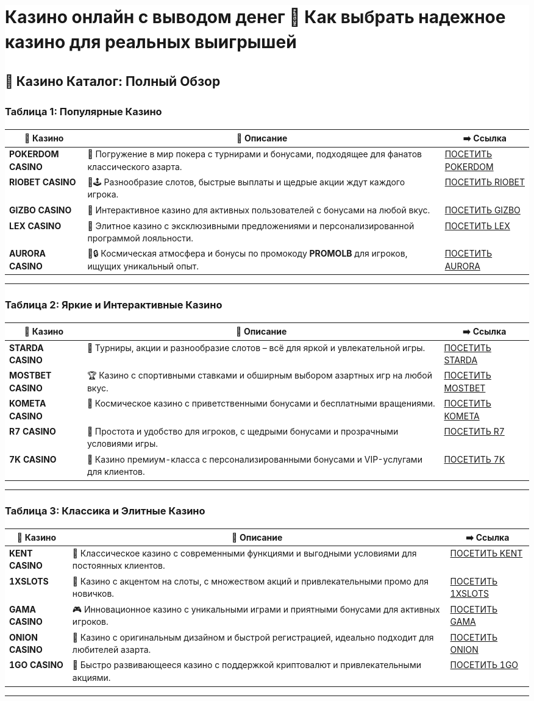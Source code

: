 # Казино онлайн с выводом денег 🎰 Как выбрать надежное казино для реальных выигрышей
## 🎲 Казино Каталог: Полный Обзор

### Таблица 1: Популярные Казино

| 🎰 Казино                | 📜 Описание                                                                                          | ➡️ Ссылка                                                                                          |
|--------------------------|------------------------------------------------------------------------------------------------------|----------------------------------------------------------------------------------------------------|
| **POKERDOM CASINO**      | 🎲 Погружение в мир покера с турнирами и бонусами, подходящее для фанатов классического азарта.       | [ПОСЕТИТЬ POKERDOM](https://brandplay.link/Bxg7SC7H)                                              |
| **RIOBET CASINO**        | 🌟🕹️ Разнообразие слотов, быстрые выплаты и щедрые акции ждут каждого игрока.                         | [ПОСЕТИТЬ RIOBET](https://brandplay.link/dtx89f2L)                                               |
| **GIZBO CASINO**         | 🚀 Интерактивное казино для активных пользователей с бонусами на любой вкус.                           | [ПОСЕТИТЬ GIZBO](https://gizbo-tea02.com/c8e962e89)                                              |
| **LEX CASINO**           | 🎰 Элитное казино с эксклюзивными предложениями и персонализированной программой лояльности.           | [ПОСЕТИТЬ LEX](https://brandplay.link/2HFTmBc8)                                                  |
| **AURORA CASINO**        | 🌌🔒 Космическая атмосфера и бонусы по промокоду **PROMOLB** для игроков, ищущих уникальный опыт.      | [ПОСЕТИТЬ AURORA](https://10trafic-stat2.com/click/668546566bcc6313411604c7/6766/15114/subaccount?promocode=PROMOLB) |

---

### Таблица 2: Яркие и Интерактивные Казино

| 🎰 Казино                | 📜 Описание                                                                                          | ➡️ Ссылка                                                                                          |
|--------------------------|------------------------------------------------------------------------------------------------------|----------------------------------------------------------------------------------------------------|
| **STARDA CASINO**        | 🌠 Турниры, акции и разнообразие слотов – всё для яркой и увлекательной игры.                         | [ПОСЕТИТЬ STARDA](https://brandplay.link/cpFQbWKn)                                               |
| **MOSTBET CASINO**       | 🏆 Казино с спортивными ставками и обширным выбором азартных игр на любой вкус.                        | [ПОСЕТИТЬ MOSTBET](https://ktbtis024ifqfn0mst.com/beQs)                                          |
| **KOMETA CASINO**        | 💫 Космическое казино с приветственными бонусами и бесплатными вращениями.                            | [ПОСЕТИТЬ KOMETA](https://brandplay.link/tLG15CCb)                                               |
| **R7 CASINO**            | 🎯 Простота и удобство для игроков, с щедрыми бонусами и прозрачными условиями игры.                  | [ПОСЕТИТЬ R7](https://brandplay.link/zPmNmTWG)                                                   |
| **7K CASINO**            | 💎 Казино премиум-класса с персонализированными бонусами и VIP-услугами для клиентов.                  | [ПОСЕТИТЬ 7K](https://brandplay.link/dd46bNgD)                                                   |

---

### Таблица 3: Классика и Элитные Казино

| 🎰 Казино                | 📜 Описание                                                                                          | ➡️ Ссылка                                                                                          |
|--------------------------|------------------------------------------------------------------------------------------------------|----------------------------------------------------------------------------------------------------|
| **KENT CASINO**          | 🎲 Классическое казино с современными функциями и выгодными условиями для постоянных клиентов.        | [ПОСЕТИТЬ KENT](https://brandplay.link/tj7BwCb4)                                                 |
| **1XSLOTS**              | 🎰 Казино с акцентом на слоты, с множеством акций и привлекательными промо для новичков.              | [ПОСЕТИТЬ 1XSLOTS](https://brandplay.link/R4xfxqdm)                                              |
| **GAMA CASINO**          | 🎮 Инновационное казино с уникальными играми и приятными бонусами для активных игроков.               | [ПОСЕТИТЬ GAMA](https://brandplay.link/zrZpLFTP)                                                 |
| **ONION CASINO**         | 🧅 Казино с оригинальным дизайном и быстрой регистрацией, идеально подходит для любителей азарта.     | [ПОСЕТИТЬ ONION](https://obclk001-2d.top/click?offer_id=986&partner_id=10542&landing_id=1798&utm_medium=affiliate&sub_1=oncasino3) |
| **1GO CASINO**           | 🚀 Быстро развивающееся казино с поддержкой криптовалют и привлекательными акциями.                   | [ПОСЕТИТЬ 1GO](https://1go-ircp01.com/ce015f410)                                                |

---
